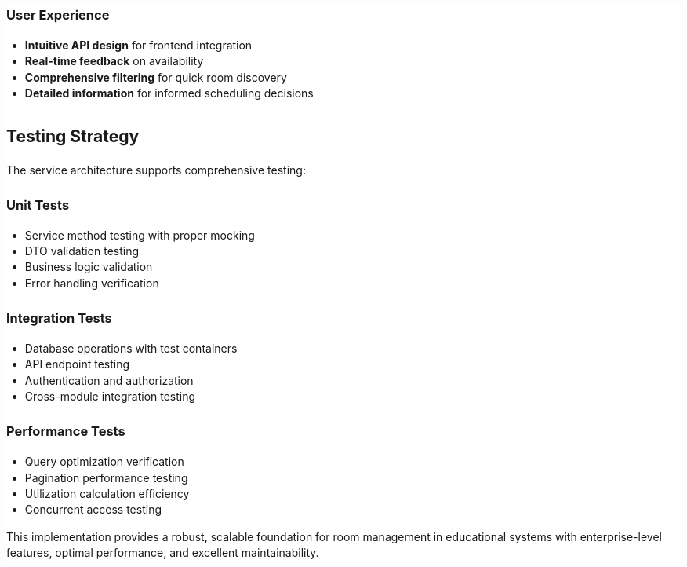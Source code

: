 ### **User Experience**
- **Intuitive API design** for frontend integration
- **Real-time feedback** on availability
- **Comprehensive filtering** for quick room discovery
- **Detailed information** for informed scheduling decisions

## Testing Strategy

The service architecture supports comprehensive testing:

### **Unit Tests**
- Service method testing with proper mocking
- DTO validation testing
- Business logic validation
- Error handling verification

### **Integration Tests**
- Database operations with test containers
- API endpoint testing
- Authentication and authorization
- Cross-module integration testing

### **Performance Tests**
- Query optimization verification
- Pagination performance testing
- Utilization calculation efficiency
- Concurrent access testing

This implementation provides a robust, scalable foundation for room management in educational systems with enterprise-level features, optimal performance, and excellent maintainability.